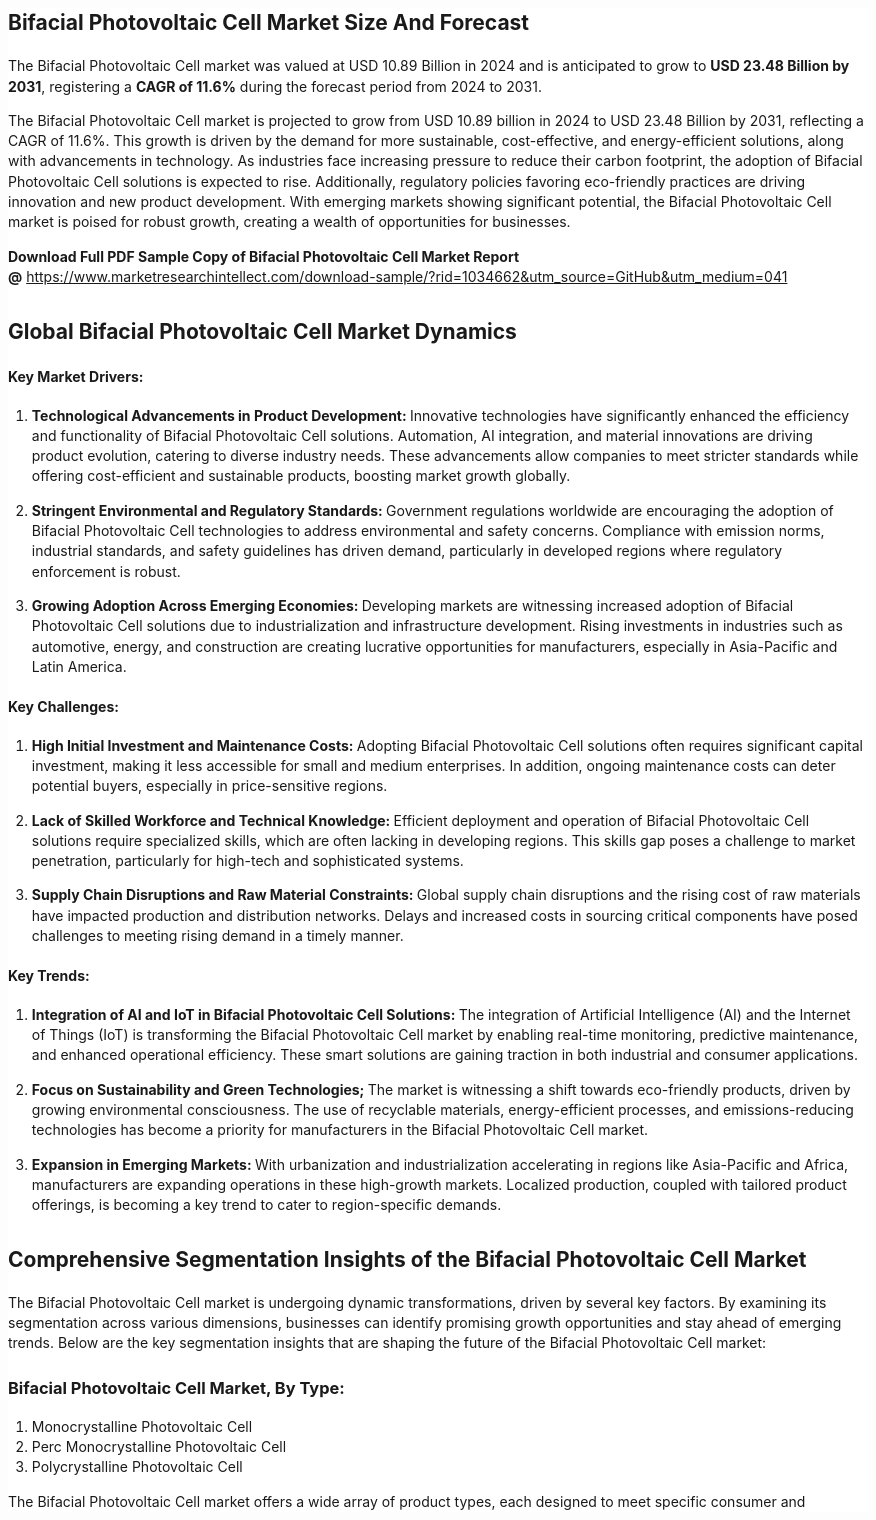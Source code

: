 <h2>Bifacial Photovoltaic Cell Market Size And Forecast</h2><p>The Bifacial Photovoltaic Cell market was valued at USD 10.89 Billion in 2024 and is anticipated to grow to <strong>USD 23.48 Billion by 2031</strong>, registering a <strong>CAGR of 11.6%</strong> during the forecast period from 2024 to 2031.</p><p>The Bifacial Photovoltaic Cell market is projected to grow from USD 10.89 billion in 2024 to USD 23.48 Billion by 2031, reflecting a CAGR of 11.6%. This growth is driven by the demand for more sustainable, cost-effective, and energy-efficient solutions, along with advancements in technology. As industries face increasing pressure to reduce their carbon footprint, the adoption of Bifacial Photovoltaic Cell solutions is expected to rise. Additionally, regulatory policies favoring eco-friendly practices are driving innovation and new product development. With emerging markets showing significant potential, the Bifacial Photovoltaic Cell market is poised for robust growth, creating a wealth of opportunities for businesses.</p><p><strong>Download Full PDF Sample Copy of Bifacial Photovoltaic Cell Market Report @</strong>&nbsp;<a href="https://www.marketresearchintellect.com/download-sample/?rid=1034662&amp;utm_source=GitHub&amp;utm_medium=041">https://www.marketresearchintellect.com/download-sample/?rid=1034662&amp;utm_source=GitHub&amp;utm_medium=041</a></p><h2>Global Bifacial Photovoltaic Cell Market Dynamics</h2><h4><strong>Key Market Drivers:</strong></h4><ol><li><p><strong>Technological Advancements in Product Development:&nbsp;</strong>Innovative technologies have significantly enhanced the efficiency and functionality of Bifacial Photovoltaic Cell solutions. Automation, AI integration, and material innovations are driving product evolution, catering to diverse industry needs. These advancements allow companies to meet stricter standards while offering cost-efficient and sustainable products, boosting market growth globally.</p></li><li><p><strong>Stringent Environmental and Regulatory Standards:&nbsp;</strong>Government regulations worldwide are encouraging the adoption of Bifacial Photovoltaic Cell technologies to address environmental and safety concerns. Compliance with emission norms, industrial standards, and safety guidelines has driven demand, particularly in developed regions where regulatory enforcement is robust.</p></li><li><p><strong>Growing Adoption Across Emerging Economies:&nbsp;</strong>Developing markets are witnessing increased adoption of Bifacial Photovoltaic Cell solutions due to industrialization and infrastructure development. Rising investments in industries such as automotive, energy, and construction are creating lucrative opportunities for manufacturers, especially in Asia-Pacific and Latin America.</p></li></ol><h4><strong>Key Challenges:</strong></h4><ol><li><p><strong>High Initial Investment and Maintenance Costs:&nbsp;</strong>Adopting Bifacial Photovoltaic Cell solutions often requires significant capital investment, making it less accessible for small and medium enterprises. In addition, ongoing maintenance costs can deter potential buyers, especially in price-sensitive regions.</p></li><li><p><strong>Lack of Skilled Workforce and Technical Knowledge:&nbsp;</strong>Efficient deployment and operation of Bifacial Photovoltaic Cell solutions require specialized skills, which are often lacking in developing regions. This skills gap poses a challenge to market penetration, particularly for high-tech and sophisticated systems.</p></li><li><p><strong>Supply Chain Disruptions and Raw Material Constraints:&nbsp;</strong>Global supply chain disruptions and the rising cost of raw materials have impacted production and distribution networks. Delays and increased costs in sourcing critical components have posed challenges to meeting rising demand in a timely manner.</p></li></ol><h4><strong>Key Trends:</strong></h4><ol><li><p><strong>Integration of AI and IoT in Bifacial Photovoltaic Cell Solutions:&nbsp;</strong>The integration of Artificial Intelligence (AI) and the Internet of Things (IoT) is transforming the Bifacial Photovoltaic Cell market by enabling real-time monitoring, predictive maintenance, and enhanced operational efficiency. These smart solutions are gaining traction in both industrial and consumer applications.</p></li><li><p><strong>Focus on Sustainability and Green Technologies;&nbsp;</strong>The market is witnessing a shift towards eco-friendly products, driven by growing environmental consciousness. The use of recyclable materials, energy-efficient processes, and emissions-reducing technologies has become a priority for manufacturers in the Bifacial Photovoltaic Cell market.</p></li><li><p><strong>Expansion in Emerging Markets:&nbsp;</strong>With urbanization and industrialization accelerating in regions like Asia-Pacific and Africa, manufacturers are expanding operations in these high-growth markets. Localized production, coupled with tailored product offerings, is becoming a key trend to cater to region-specific demands.</p></li></ol><div class="article-main__content" data-test-id="publishing-text-block"><h2>Comprehensive Segmentation Insights of the Bifacial Photovoltaic Cell Market</h2><p>The Bifacial Photovoltaic Cell market is undergoing dynamic transformations, driven by several key factors. By examining its segmentation across various dimensions, businesses can identify promising growth opportunities and stay ahead of emerging trends. Below are the key segmentation insights that are shaping the future of the Bifacial Photovoltaic Cell market:</p><h3><strong>Bifacial Photovoltaic Cell Market, By Type:<br /></strong></h3><ol><li>Monocrystalline Photovoltaic Cell<li> Perc Monocrystalline Photovoltaic Cell<li> Polycrystalline Photovoltaic Cell</li></ol><p>The Bifacial Photovoltaic Cell market offers a wide array of product types, each designed to meet specific consumer and